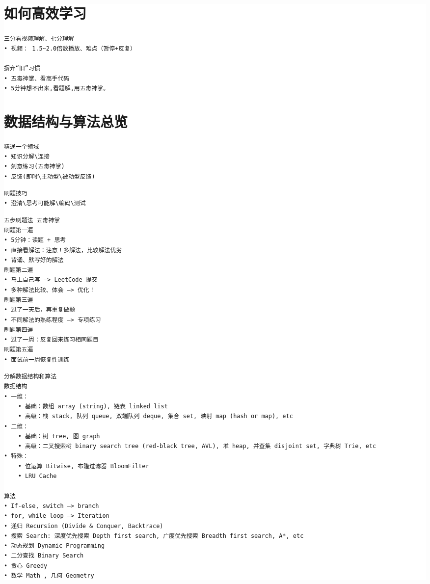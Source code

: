 # 如何高效学习    

    三分看视频理解、七分理解
    • 视频： 1.5~2.0倍数播放、难点（暂停+反复）
    
    摒弃“旧”习惯
    • 五毒神掌、看高手代码
    • 5分钟想不出来,看题解,用五毒神掌。 



# 数据结构与算法总览    

    精通一个领域
    • 知识分解\连接
    • 刻意练习(五毒神掌)
    • 反馈(即时\主动型\被动型反馈)

```
刷题技巧 
• 澄清\思考可能解\编码\测试
```

```
五步刷题法 五毒神掌
刷题第一遍
• 5分钟：读题 + 思考
• 直接看解法：注意！多解法，比较解法优劣
• 背诵、默写好的解法
刷题第二遍
• 马上自己写 —> LeetCode 提交
• 多种解法比较、体会 —> 优化！
刷题第三遍
• 过了一天后，再重复做题
• 不同解法的熟练程度 —> 专项练习
刷题第四遍
• 过了一周：反复回来练习相同题目
刷题第五遍
• 面试前一周恢复性训练
```

```
分解数据结构和算法
数据结构
• 一维：
    • 基础：数组 array (string), 链表 linked list
    • 高级：栈 stack, 队列 queue, 双端队列 deque, 集合 set, 映射 map (hash or map), etc
• 二维：
    • 基础：树 tree, 图 graph
    • 高级：二叉搜索树 binary search tree (red-black tree, AVL), 堆 heap, 并查集 disjoint set, 字典树 Trie, etc
• 特殊：
    • 位运算 Bitwise, 布隆过滤器 BloomFilter
    • LRU Cache
    
算法
• If-else, switch —> branch
• for, while loop —> Iteration
• 递归 Recursion (Divide & Conquer, Backtrace)
• 搜索 Search: 深度优先搜索 Depth first search, 广度优先搜索 Breadth first search, A*, etc
• 动态规划 Dynamic Programming
• 二分查找 Binary Search
• 贪心 Greedy
• 数学 Math , 几何 Geometry
```
